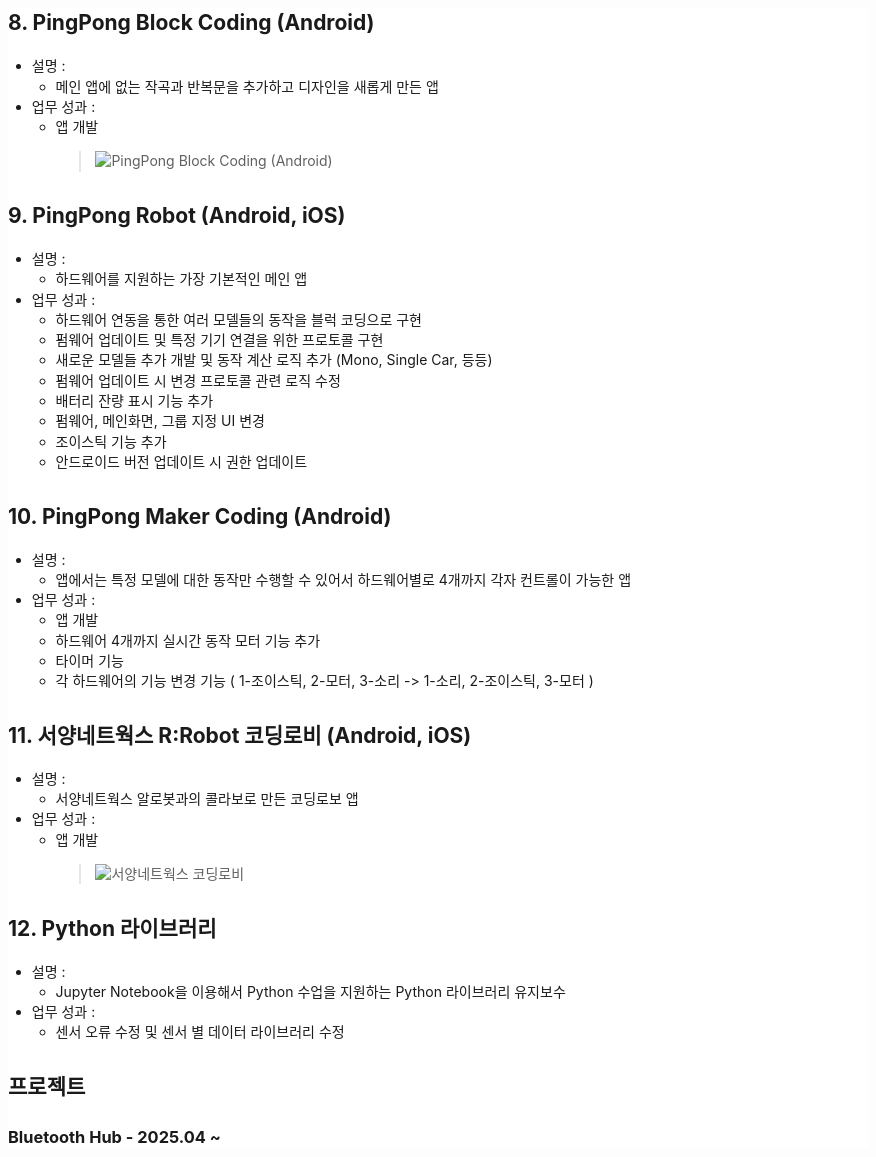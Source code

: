 ## 8. PingPong Block Coding (Android) 
 - 설명 :
   - 메인 앱에 없는 작곡과 반복문을 추가하고 디자인을 새롭게 만든 앱
 - 업무 성과 :
   - 앱 개발
      > ![PingPong Block Coding (Android)](assets/experience/roborisen/PingPong-Block-Coding_Android/block.gif)

## 9. PingPong Robot (Android, iOS)  
 - 설명 :
   - 하드웨어를 지원하는 가장 기본적인 메인 앱
 - 업무 성과 :
   - 하드웨어 연동을 통한 여러 모델들의 동작을 블럭 코딩으로 구현
   - 펌웨어 업데이트 및 특정 기기 연결을 위한 프로토콜 구현
   - 새로운 모델들 추가 개발 및 동작 계산 로직 추가 (Mono, Single Car, 등등)
   - 펌웨어 업데이트 시 변경 프로토콜 관련 로직 수정
   - 배터리 잔량 표시 기능 추가
   - 펌웨어, 메인화면, 그룹 지정 UI 변경
   - 조이스틱 기능 추가
   - 안드로이드 버전 업데이트 시 권한 업데이트

## 10. PingPong Maker Coding (Android) 
 - 설명 :
   - 앱에서는 특정 모델에 대한 동작만 수행할 수 있어서 하드웨어별로 4개까지 각자 컨트롤이 가능한 앱
 - 업무 성과 :
   - 앱 개발
   - 하드웨어 4개까지 실시간 동작 모터 기능 추가
   - 타이머 기능
   - 각 하드웨어의 기능 변경 기능 ( 1-조이스틱, 2-모터, 3-소리 -> 1-소리, 2-조이스틱, 3-모터 )

## 11. 서양네트웍스 R:Robot 코딩로비 (Android, iOS)
 - 설명 :
   - 서양네트웍스 알로봇과의 콜라보로 만든 코딩로보 앱
 - 업무 성과 :
   - 앱 개발
      > ![서양네트웍스 코딩로비](assets/experience/roborisen/서양네트웍스-코딩로비_iOS&Android/codingroby.gif)

## 12. Python 라이브러리
 - 설명 :
   - Jupyter Notebook을 이용해서 Python 수업을 지원하는 Python 라이브러리 유지보수
 - 업무 성과 :
   - 센서 오류 수정 및 센서 별 데이터 라이브러리 수정


## 프로젝트
### Bluetooth Hub - 2025.04 ~

